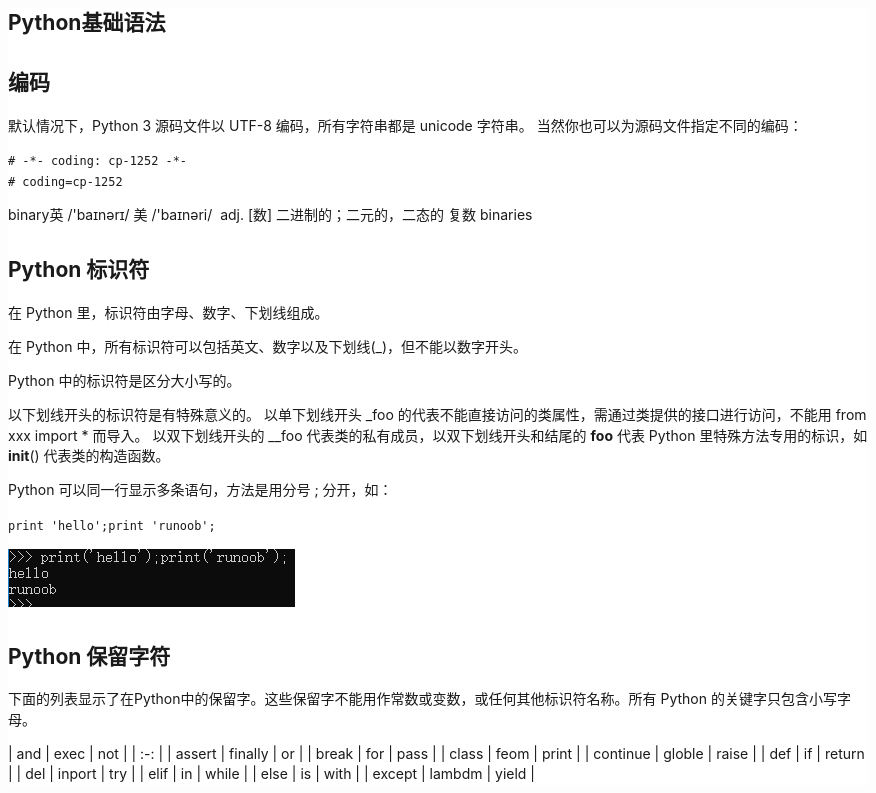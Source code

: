 ## Python基础语法

## 编码

默认情况下，Python 3 源码文件以 UTF-8 编码，所有字符串都是 unicode 字符串。 当然你也可以为源码文件指定不同的编码：
```
# -*- coding: cp-1252 -*-
# coding=cp-1252
```
binary英 /'baɪnərɪ/ 美 /'baɪnəri/  adj. [数] 二进制的；二元的，二态的 复数 binaries

## Python 标识符

在 Python 里，标识符由字母、数字、下划线组成。

在 Python 中，所有标识符可以包括英文、数字以及下划线(_)，但不能以数字开头。

Python 中的标识符是区分大小写的。

以下划线开头的标识符是有特殊意义的。
以单下划线开头 _foo 的代表不能直接访问的类属性，需通过类提供的接口进行访问，不能用 from xxx import * 而导入。
以双下划线开头的 __foo 代表类的私有成员，以双下划线开头和结尾的 __foo__ 代表 Python 里特殊方法专用的标识，如 __init__() 代表类的构造函数。

Python 可以同一行显示多条语句，方法是用分号 ; 分开，如：
```
print 'hello';print 'runoob';
```
<img src='img/2/1.png' />

## Python 保留字符
下面的列表显示了在Python中的保留字。这些保留字不能用作常数或变数，或任何其他标识符名称。所有 Python 的关键字只包含小写字母。

| and | exec | not |
| :-: |
| assert | finally | or |
| break | for | pass |
| class | feom | print |
| continue | globle | raise |
| def | if | return |
| del | inport | try |
| elif | in | while |
| else | is | with |
| except | lambdm | yield |
